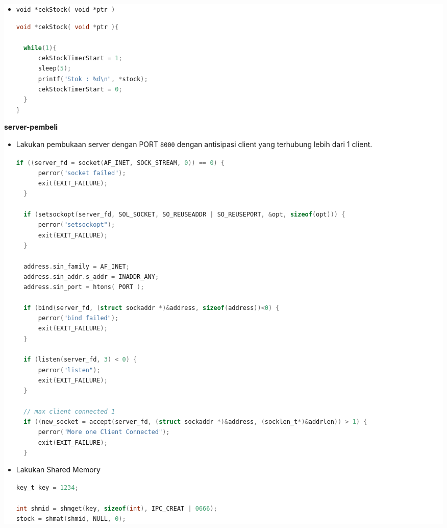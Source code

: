 - ```void *cekStock( void *ptr )```
  ```c
  void *cekStock( void *ptr ){

    while(1){
        cekStockTimerStart = 1;
        sleep(5);
        printf("Stok : %d\n", *stock);
        cekStockTimerStart = 0;
    }  
  }
  ```

**server-pembeli**
- Lakukan pembukaan server dengan PORT ```8000``` dengan antisipasi client yang terhubung lebih dari 1 client.
  ```c
  if ((server_fd = socket(AF_INET, SOCK_STREAM, 0)) == 0) {
        perror("socket failed");
        exit(EXIT_FAILURE);
    }
      
    if (setsockopt(server_fd, SOL_SOCKET, SO_REUSEADDR | SO_REUSEPORT, &opt, sizeof(opt))) {
        perror("setsockopt");
        exit(EXIT_FAILURE);
    }

    address.sin_family = AF_INET;
    address.sin_addr.s_addr = INADDR_ANY;
    address.sin_port = htons( PORT );
      
    if (bind(server_fd, (struct sockaddr *)&address, sizeof(address))<0) {
        perror("bind failed");
        exit(EXIT_FAILURE);
    }

    if (listen(server_fd, 3) < 0) {
        perror("listen");
        exit(EXIT_FAILURE);
    }

    // max client connected 1
    if ((new_socket = accept(server_fd, (struct sockaddr *)&address, (socklen_t*)&addrlen)) > 1) {
        perror("More one Client Connected");
        exit(EXIT_FAILURE);
    }
  ```

- Lakukan Shared Memory
  ```c
  key_t key = 1234;

  int shmid = shmget(key, sizeof(int), IPC_CREAT | 0666);
  stock = shmat(shmid, NULL, 0);
  ```
